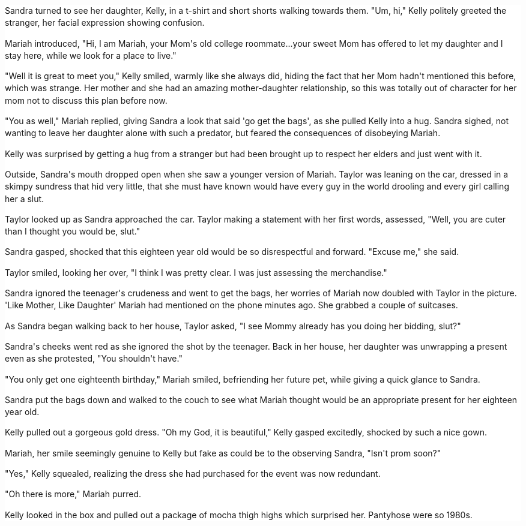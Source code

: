 Sandra turned to see her daughter, Kelly, in a t-shirt and short shorts walking towards them. "Um, hi," Kelly politely greeted the stranger, her facial expression showing confusion. 

Mariah introduced, "Hi, I am Mariah, your Mom's old college roommate...your sweet Mom has offered to let my daughter and I stay here, while we look for a place to live." 

"Well it is great to meet you," Kelly smiled, warmly like she always did, hiding the fact that her Mom hadn't mentioned this before, which was strange. Her mother and she had an amazing mother-daughter relationship, so this was totally out of character for her mom not to discuss this plan before now. 

"You as well," Mariah replied, giving Sandra a look that said 'go get the bags', as she pulled Kelly into a hug. Sandra sighed, not wanting to leave her daughter alone with such a predator, but feared the consequences of disobeying Mariah. 

Kelly was surprised by getting a hug from a stranger but had been brought up to respect her elders and just went with it. 

Outside, Sandra's mouth dropped open when she saw a younger version of Mariah. Taylor was leaning on the car, dressed in a skimpy sundress that hid very little, that she must have known would have every guy in the world drooling and every girl calling her a slut. 

Taylor looked up as Sandra approached the car. Taylor making a statement with her first words, assessed, "Well, you are cuter than I thought you would be, slut." 

Sandra gasped, shocked that this eighteen year old would be so disrespectful and forward. "Excuse me," she said. 

Taylor smiled, looking her over, "I think I was pretty clear. I was just assessing the merchandise." 

Sandra ignored the teenager's crudeness and went to get the bags, her worries of Mariah now doubled with Taylor in the picture. 'Like Mother, Like Daughter' Mariah had mentioned on the phone minutes ago. She grabbed a couple of suitcases. 

As Sandra began walking back to her house, Taylor asked, "I see Mommy already has you doing her bidding, slut?" 

Sandra's cheeks went red as she ignored the shot by the teenager. Back in her house, her daughter was unwrapping a present even as she protested, "You shouldn't have." 

"You only get one eighteenth birthday," Mariah smiled, befriending her future pet, while giving a quick glance to Sandra. 

Sandra put the bags down and walked to the couch to see what Mariah thought would be an appropriate present for her eighteen year old. 

Kelly pulled out a gorgeous gold dress. "Oh my God, it is beautiful," Kelly gasped excitedly, shocked by such a nice gown. 

Mariah, her smile seemingly genuine to Kelly but fake as could be to the observing Sandra, "Isn't prom soon?" 

"Yes," Kelly squealed, realizing the dress she had purchased for the event was now redundant. 

"Oh there is more," Mariah purred. 

Kelly looked in the box and pulled out a package of mocha thigh highs which surprised her. Pantyhose were so 1980s. 
